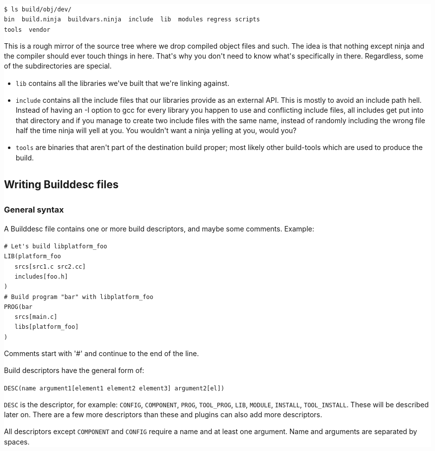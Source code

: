     $ ls build/obj/dev/
    bin  build.ninja  buildvars.ninja  include  lib  modules regress scripts
    tools  vendor

This is a rough mirror of the source tree where we drop compiled object files
and such. The idea is that nothing except ninja and the compiler should ever
touch things in here. That's why you don't need to know what's specifically in
there. Regardless, some of the subdirectories are special.

* `lib` contains all the libraries we've built that we're linking against.

* `include` contains all the include files that our libraries provide as an
  external API. This is mostly to avoid an include path hell. Instead of having
  an -I option to gcc for every library you happen to use and conflicting
  include files, all includes get put into that directory and if you manage to
  create two include files with the same name, instead of randomly including
  the wrong file half the time ninja will yell at you. You wouldn't want a
  ninja yelling at you, would you?

* `tools` are binaries that aren't part of the destination build proper; most
  likely other build-tools which are used to produce the build.

## Writing Builddesc files ##

### General syntax ###

A Builddesc file contains one or more build descriptors, and maybe some
comments. Example:

    # Let's build libplatform_foo
    LIB(platform_foo
       srcs[src1.c src2.cc]
       includes[foo.h]
    )
    # Build program "bar" with libplatform_foo
    PROG(bar
       srcs[main.c]
       libs[platform_foo]
    )

Comments start with '#' and continue to the end of the line.

Build descriptors have the general form of:

    DESC(name argument1[element1 element2 element3] argument2[el])

`DESC` is the descriptor, for example: `CONFIG`, `COMPONENT`, `PROG`,
`TOOL_PROG`, `LIB`, `MODULE`, `INSTALL`, `TOOL_INSTALL`. These will be
described later on. There are a few more descriptors than these and plugins can
also add more descriptors.

All descriptors except `COMPONENT` and `CONFIG` require a name and at least one
argument. Name and arguments are separated by spaces.
